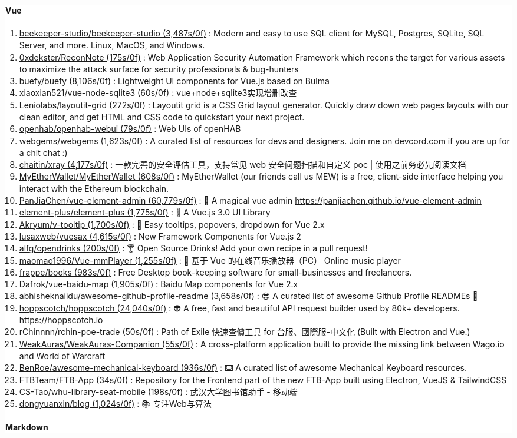 #### Vue
1. [beekeeper-studio/beekeeper-studio (3,487s/0f)](https://github.com/beekeeper-studio/beekeeper-studio) : Modern and easy to use SQL client for MySQL, Postgres, SQLite, SQL Server, and more. Linux, MacOS, and Windows.
2. [0xdekster/ReconNote (175s/0f)](https://github.com/0xdekster/ReconNote) : Web Application Security Automation Framework which recons the target for various assets to maximize the attack surface for security professionals & bug-hunters
3. [buefy/buefy (8,106s/0f)](https://github.com/buefy/buefy) : Lightweight UI components for Vue.js based on Bulma
4. [xiaoxian521/vue-node-sqlite3 (60s/0f)](https://github.com/xiaoxian521/vue-node-sqlite3) : vue+node+sqlite3实现增删改查
5. [Leniolabs/layoutit-grid (272s/0f)](https://github.com/Leniolabs/layoutit-grid) : Layoutit grid is a CSS Grid layout generator. Quickly draw down web pages layouts with our clean editor, and get HTML and CSS code to quickstart your next project.
6. [openhab/openhab-webui (79s/0f)](https://github.com/openhab/openhab-webui) : Web UIs of openHAB
7. [webgems/webgems (1,623s/0f)](https://github.com/webgems/webgems) : A curated list of resources for devs and designers. Join me on devcord.com if you are up for a chit chat :)
8. [chaitin/xray (4,177s/0f)](https://github.com/chaitin/xray) : 一款完善的安全评估工具，支持常见 web 安全问题扫描和自定义 poc | 使用之前务必先阅读文档
9. [MyEtherWallet/MyEtherWallet (608s/0f)](https://github.com/MyEtherWallet/MyEtherWallet) : MyEtherWallet (our friends call us MEW) is a free, client-side interface helping you interact with the Ethereum blockchain.
10. [PanJiaChen/vue-element-admin (60,779s/0f)](https://github.com/PanJiaChen/vue-element-admin) : 🎉 A magical vue admin https://panjiachen.github.io/vue-element-admin
11. [element-plus/element-plus (1,775s/0f)](https://github.com/element-plus/element-plus) : 🎉 A Vue.js 3.0 UI Library
12. [Akryum/v-tooltip (1,700s/0f)](https://github.com/Akryum/v-tooltip) : 💬 Easy tooltips, popovers, dropdown for Vue 2.x
13. [lusaxweb/vuesax (4,615s/0f)](https://github.com/lusaxweb/vuesax) : New Framework Components for Vue.js 2
14. [alfg/opendrinks (200s/0f)](https://github.com/alfg/opendrinks) : 🍸 Open Source Drinks! Add your own recipe in a pull request!
15. [maomao1996/Vue-mmPlayer (1,255s/0f)](https://github.com/maomao1996/Vue-mmPlayer) : 🎵 基于 Vue 的在线音乐播放器（PC） Online music player
16. [frappe/books (983s/0f)](https://github.com/frappe/books) : Free Desktop book-keeping software for small-businesses and freelancers.
17. [Dafrok/vue-baidu-map (1,905s/0f)](https://github.com/Dafrok/vue-baidu-map) : Baidu Map components for Vue 2.x
18. [abhisheknaiidu/awesome-github-profile-readme (3,658s/0f)](https://github.com/abhisheknaiidu/awesome-github-profile-readme) : 😎 A curated list of awesome Github Profile READMEs 📝
19. [hoppscotch/hoppscotch (24,040s/0f)](https://github.com/hoppscotch/hoppscotch) : 👽 A free, fast and beautiful API request builder used by 80k+ developers. https://hoppscotch.io
20. [rChinnnn/rchin-poe-trade (50s/0f)](https://github.com/rChinnnn/rchin-poe-trade) : Path of Exile 快速查價工具 for 台服、國際服-中文化 (Built with Electron and Vue.)
21. [WeakAuras/WeakAuras-Companion (55s/0f)](https://github.com/WeakAuras/WeakAuras-Companion) : A cross-platform application built to provide the missing link between Wago.io and World of Warcraft
22. [BenRoe/awesome-mechanical-keyboard (936s/0f)](https://github.com/BenRoe/awesome-mechanical-keyboard) : ⌨️ A curated list of awesome Mechanical Keyboard resources.
23. [FTBTeam/FTB-App (34s/0f)](https://github.com/FTBTeam/FTB-App) : Repository for the Frontend part of the new FTB-App built using Electron, VueJS & TailwindCSS
24. [CS-Tao/whu-library-seat-mobile (198s/0f)](https://github.com/CS-Tao/whu-library-seat-mobile) : 武汉大学图书馆助手 - 移动端
25. [dongyuanxin/blog (1,024s/0f)](https://github.com/dongyuanxin/blog) : 📚 专注Web与算法

#### Markdown
